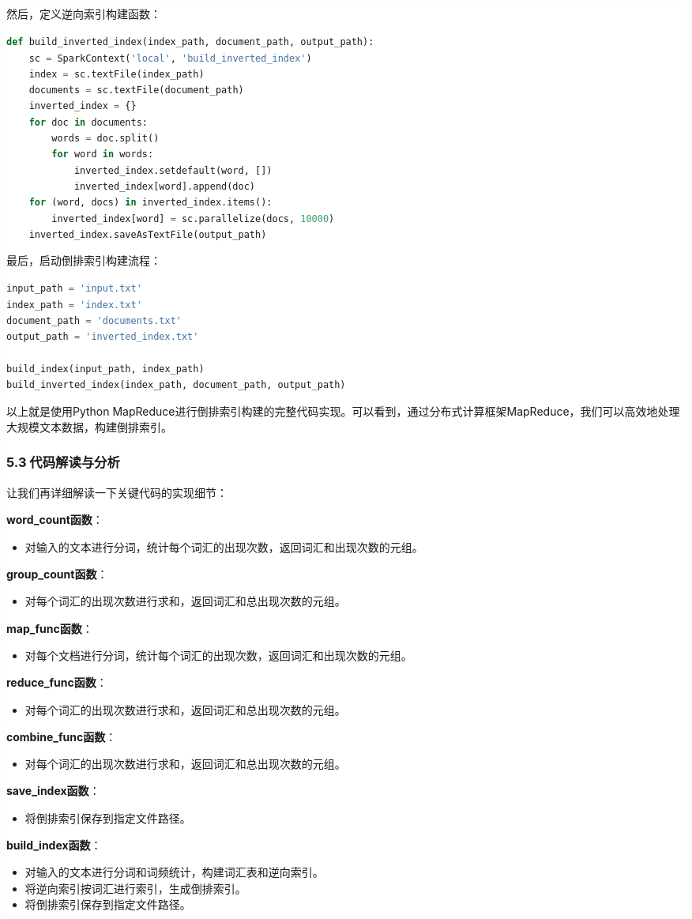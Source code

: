 然后，定义逆向索引构建函数：

```python
def build_inverted_index(index_path, document_path, output_path):
    sc = SparkContext('local', 'build_inverted_index')
    index = sc.textFile(index_path)
    documents = sc.textFile(document_path)
    inverted_index = {}
    for doc in documents:
        words = doc.split()
        for word in words:
            inverted_index.setdefault(word, [])
            inverted_index[word].append(doc)
    for (word, docs) in inverted_index.items():
        inverted_index[word] = sc.parallelize(docs, 10000)
    inverted_index.saveAsTextFile(output_path)
```

最后，启动倒排索引构建流程：

```python
input_path = 'input.txt'
index_path = 'index.txt'
document_path = 'documents.txt'
output_path = 'inverted_index.txt'

build_index(input_path, index_path)
build_inverted_index(index_path, document_path, output_path)
```

以上就是使用Python MapReduce进行倒排索引构建的完整代码实现。可以看到，通过分布式计算框架MapReduce，我们可以高效地处理大规模文本数据，构建倒排索引。

### 5.3 代码解读与分析

让我们再详细解读一下关键代码的实现细节：

**word_count函数**：
- 对输入的文本进行分词，统计每个词汇的出现次数，返回词汇和出现次数的元组。

**group_count函数**：
- 对每个词汇的出现次数进行求和，返回词汇和总出现次数的元组。

**map_func函数**：
- 对每个文档进行分词，统计每个词汇的出现次数，返回词汇和出现次数的元组。

**reduce_func函数**：
- 对每个词汇的出现次数进行求和，返回词汇和总出现次数的元组。

**combine_func函数**：
- 对每个词汇的出现次数进行求和，返回词汇和总出现次数的元组。

**save_index函数**：
- 将倒排索引保存到指定文件路径。

**build_index函数**：
- 对输入的文本进行分词和词频统计，构建词汇表和逆向索引。
- 将逆向索引按词汇进行索引，生成倒排索引。
- 将倒排索引保存到指定文件路径。
